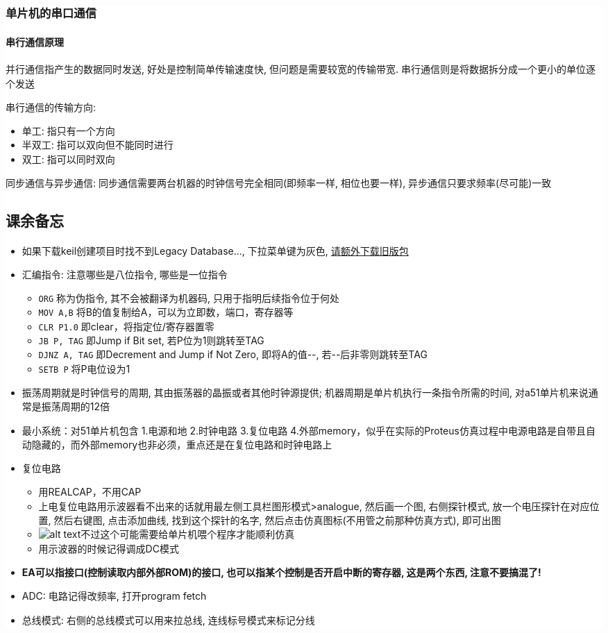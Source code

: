 ### 单片机的串口通信

#### 串行通信原理

并行通信指产生的数据同时发送, 好处是控制简单传输速度快, 但问题是需要较宽的传输带宽. 串行通信则是将数据拆分成一个更小的单位逐个发送

串行通信的传输方向:

- 单工: 指只有一个方向
- 半双工: 指可以双向但不能同时进行
- 双工: 指可以同时双向

同步通信与异步通信: 同步通信需要两台机器的时钟信号完全相同(即频率一样, 相位也要一样), 异步通信只要求频率(尽可能)一致

## 课余备忘

- 如果下载keil创建项目时找不到Legacy Database..., 下拉菜单键为灰色, [请额外下载旧版包](https://developer.arm.com/documentation/101407/0541/Creating-Applications/Tips-and-Tricks/Use-MDK-Version-4-Projects)

- 汇编指令:
  注意哪些是八位指令, 哪些是一位指令

  - `ORG` 称为伪指令, 其不会被翻译为机器码, 只用于指明后续指令位于何处
  - `MOV A,B` 将B的值复制给A，可以为立即数，端口，寄存器等
  - `CLR P1.0` 即clear，将指定位/寄存器置零
  - `JB P, TAG` 即Jump if Bit set, 若P位为1则跳转至TAG
  - `DJNZ A, TAG` 即Decrement and Jump if Not Zero, 即将A的值--, 若--后非零则跳转至TAG
  - `SETB P` 将P电位设为1

- 振荡周期就是时钟信号的周期, 其由振荡器的晶振或者其他时钟源提供; 机器周期是单片机执行一条指令所需的时间, 对a51单片机来说通常是振荡周期的12倍
- 最小系统：对51单片机包含 1.电源和地 2.时钟电路 3.复位电路 4.外部memory，似乎在实际的Proteus仿真过程中电源电路是自带且自动隐藏的，而外部memory也非必须，重点还是在复位电路和时钟电路上
- 复位电路

  - 用REALCAP，不用CAP
  - 上电复位电路用示波器看不出来的话就用最左侧工具栏图形模式>analogue, 然后画一个图, 右侧探针模式, 放一个电压探针在对应位置, 然后右键图, 点击添加曲线, 找到这个探针的名字, 然后点击仿真图标(不用管之前那种仿真方式), 即可出图
  - ![alt text](/emb_1/image.png)不过这个可能需要给单片机喂个程序才能顺利仿真
  - 用示波器的时候记得调成DC模式

- **EA可以指接口(控制读取内部外部ROM)的接口, 也可以指某个控制是否开启中断的寄存器, 这是两个东西, 注意不要搞混了!**

- ADC: 电路记得改频率, 打开program fetch

- 总线模式: 右侧的总线模式可以用来拉总线, 连线标号模式来标记分线
